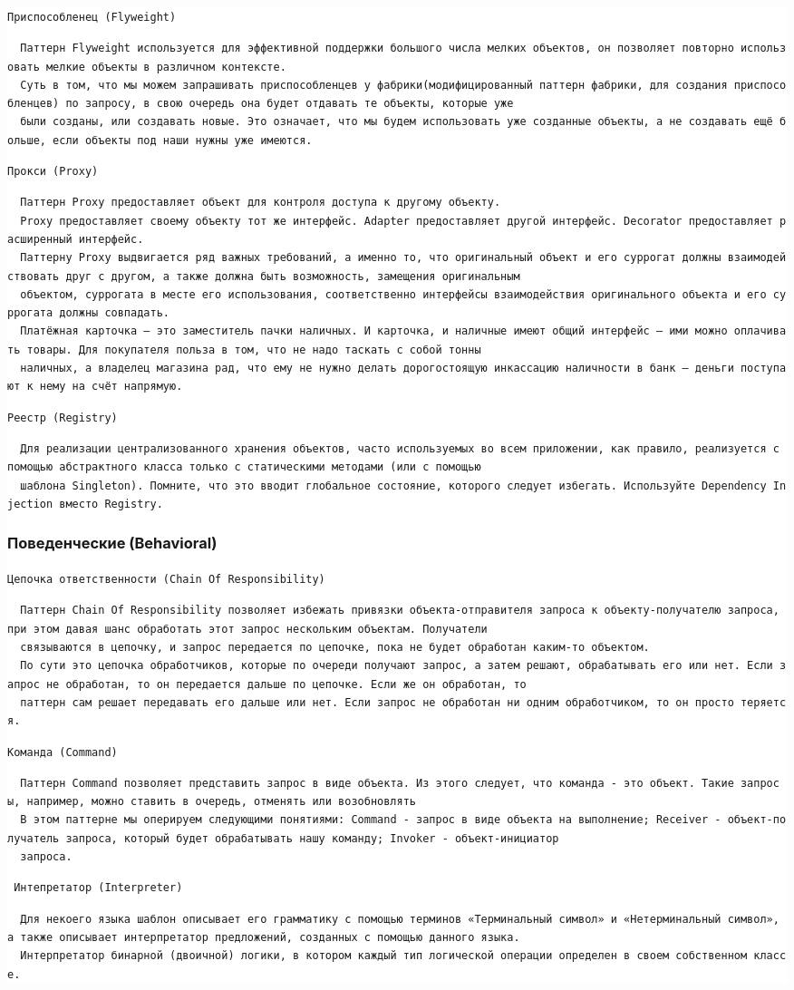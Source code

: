 `Приспособленец (Flyweight)`

      Паттерн Flyweight используется для эффективной поддержки большого числа мелких объектов, он позволяет повторно использовать мелкие объекты в различном контексте.
      Суть в том, что мы можем запрашивать приспособленцев у фабрики(модифицированный паттерн фабрики, для создания приспособленцев) по запросу, в свою очередь она будет отдавать те объекты, которые уже 
      были созданы, или создавать новые. Это означает, что мы будем использовать уже созданные объекты, а не создавать ещё больше, если объекты под наши нужны уже имеются.

`Прокси (Proxy)`

      Паттерн Proxy предоставляет объект для контроля доступа к другому объекту.
      Proxy предоставляет своему объекту тот же интерфейс. Adapter предоставляет другой интерфейс. Decorator предоставляет расширенный интерфейс.
      Паттерну Proxy выдвигается ряд важных требований, а именно то, что оригинальный объект и его суррогат должны взаимодействовать друг с другом, а также должна быть возможность, замещения оригинальным 
      объектом, суррогата в месте его использования, соответственно интерфейсы взаимодействия оригинального объекта и его суррогата должны совпадать.
      Платёжная карточка — это заместитель пачки наличных. И карточка, и наличные имеют общий интерфейс — ими можно оплачивать товары. Для покупателя польза в том, что не надо таскать с собой тонны 
      наличных, а владелец магазина рад, что ему не нужно делать дорогостоящую инкассацию наличности в банк — деньги поступают к нему на счёт напрямую.

`Реестр (Registry)`

      Для реализации централизованного хранения объектов, часто используемых во всем приложении, как правило, реализуется с помощью абстрактного класса только c статическими методами (или с помощью 
      шаблона Singleton). Помните, что это вводит глобальное состояние, которого следует избегать. Используйте Dependency Injection вместо Registry.

### Поведенческие (Behavioral)

`Цепочка ответственности (Chain Of Responsibility)`

      Паттерн Chain Of Responsibility позволяет избежать привязки объекта-отправителя запроса к объекту-получателю запроса, при этом давая шанс обработать этот запрос нескольким объектам. Получатели 
      связываются в цепочку, и запрос передается по цепочке, пока не будет обработан каким-то объектом.
      По сути это цепочка обработчиков, которые по очереди получают запрос, а затем решают, обрабатывать его или нет. Если запрос не обработан, то он передается дальше по цепочке. Если же он обработан, то 
      паттерн сам решает передавать его дальше или нет. Если запрос не обработан ни одним обработчиком, то он просто теряется.

`Команда (Command)`

      Паттерн Command позволяет представить запрос в виде объекта. Из этого следует, что команда - это объект. Такие запросы, например, можно ставить в очередь, отменять или возобновлять
      В этом паттерне мы оперируем следующими понятиями: Command - запрос в виде объекта на выполнение; Receiver - объект-получатель запроса, который будет обрабатывать нашу команду; Invoker - объект-инициатор
      запроса.

` Интепретатор (Interpreter)`

      Для некоего языка шаблон описывает его грамматику с помощью терминов «Терминальный символ» и «Нетерминальный символ», а также описывает интерпретатор предложений, созданных с помощью данного языка.
      Интерпретатор бинарной (двоичной) логики, в котором каждый тип логической операции определен в своем собственном классе.
